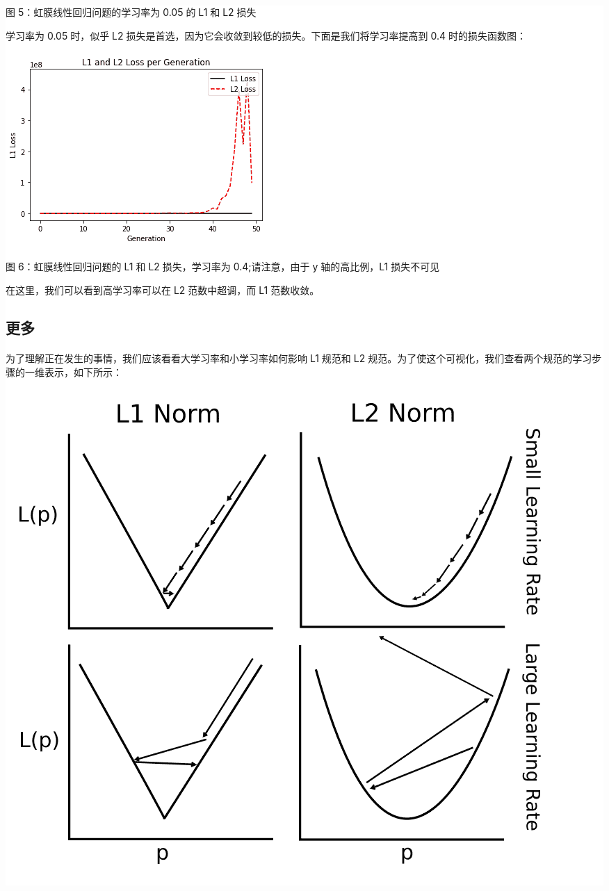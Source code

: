 图 5：虹膜线性回归问题的学习率为 0.05 的 L1 和 L2 损失

学习率为 0.05 时，似乎 L2 损失是首选，因为它会收敛到较低的损失。下面是我们将学习率提高到 0.4 时的损失函数图：

![](img/729d53ef-d7e2-4068-8ae7-2fc6e91c572b.png)

图 6：虹膜线性回归问题的 L1 和 L2 损失，学习率为 0.4;请注意，由于 y 轴的高比例，L1 损失不可见

在这里，我们可以看到高学习率可以在 L2 范数中超调，而 L1 范数收敛。

## 更多

为了理解正在发生的事情，我们应该看看大学习率和小学习率如何影响 L1 规范和 L2 规范。为了使这个可视化，我们查看两个规范的学习步骤的一维表示，如下所示：

![](img/f15420de-a851-4e7f-8b87-434e1eba5e2d.png)
